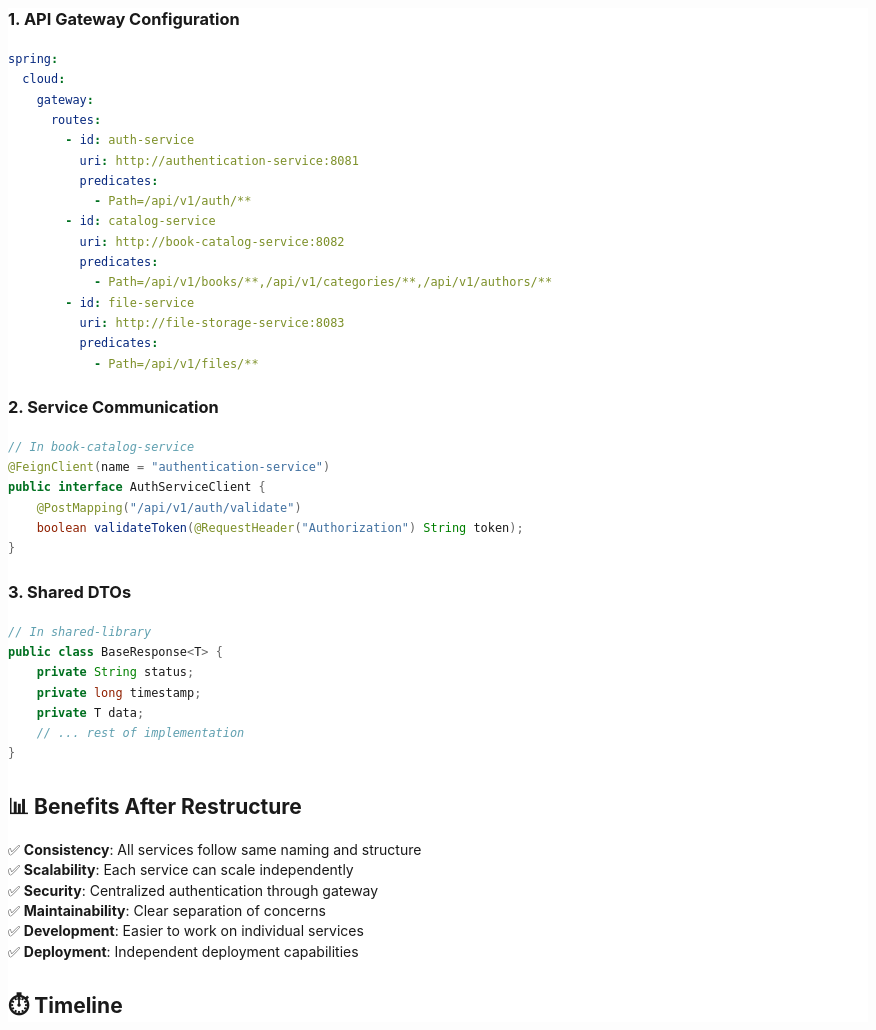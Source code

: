 ### 1. API Gateway Configuration
```yaml
spring:
  cloud:
    gateway:
      routes:
        - id: auth-service
          uri: http://authentication-service:8081
          predicates:
            - Path=/api/v1/auth/**
        - id: catalog-service
          uri: http://book-catalog-service:8082
          predicates:
            - Path=/api/v1/books/**,/api/v1/categories/**,/api/v1/authors/**
        - id: file-service
          uri: http://file-storage-service:8083
          predicates:
            - Path=/api/v1/files/**
```

### 2. Service Communication
```java
// In book-catalog-service
@FeignClient(name = "authentication-service")
public interface AuthServiceClient {
    @PostMapping("/api/v1/auth/validate")
    boolean validateToken(@RequestHeader("Authorization") String token);
}
```

### 3. Shared DTOs
```java
// In shared-library
public class BaseResponse<T> {
    private String status;
    private long timestamp;
    private T data;
    // ... rest of implementation
}
```

## 📊 Benefits After Restructure

✅ **Consistency**: All services follow same naming and structure  
✅ **Scalability**: Each service can scale independently  
✅ **Security**: Centralized authentication through gateway  
✅ **Maintainability**: Clear separation of concerns  
✅ **Development**: Easier to work on individual services  
✅ **Deployment**: Independent deployment capabilities  

## ⏱️ Timeline
